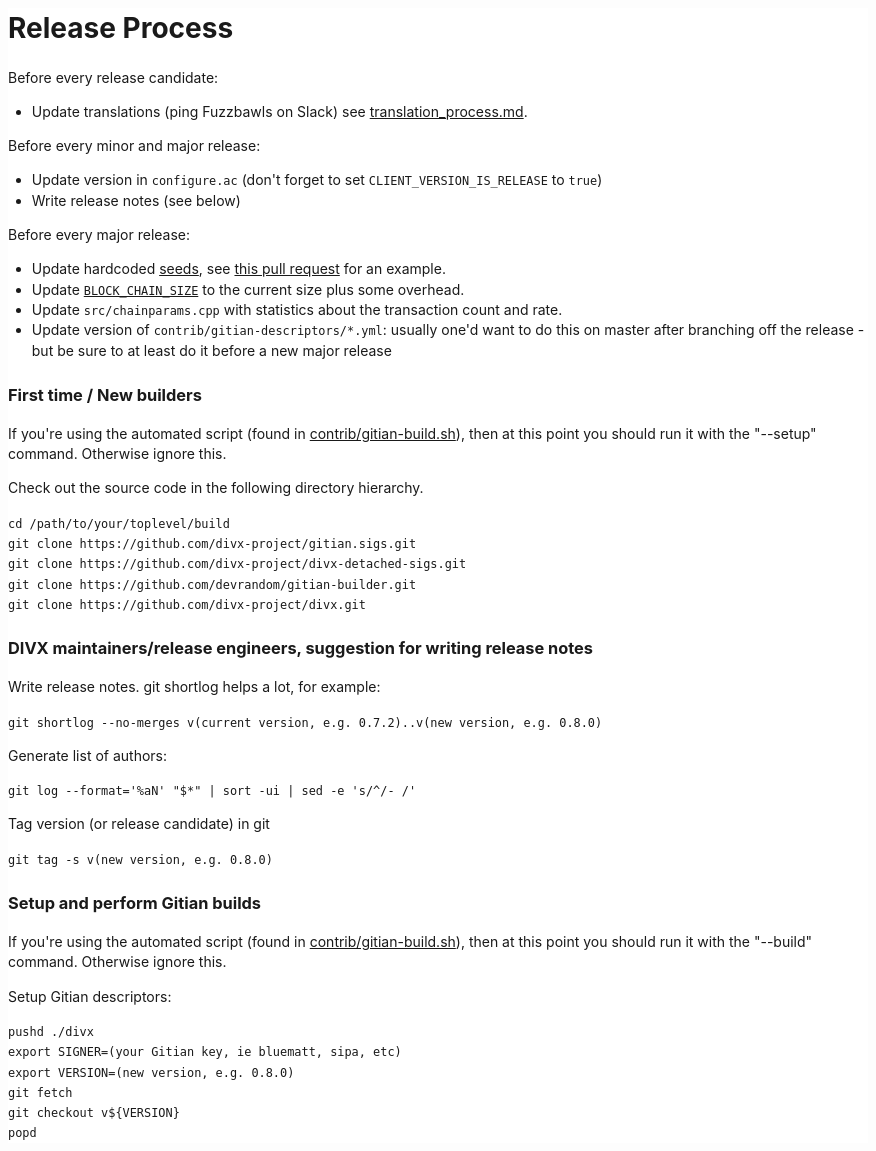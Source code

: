 Release Process
====================

Before every release candidate:

* Update translations (ping Fuzzbawls on Slack) see [translation_process.md](https://github.com/Divi-Project/Divi/blob/master/doc/translation_process.md#synchronising-translations).

Before every minor and major release:

* Update version in `configure.ac` (don't forget to set `CLIENT_VERSION_IS_RELEASE` to `true`)
* Write release notes (see below)

Before every major release:

* Update hardcoded [seeds](/contrib/seeds/README.md), see [this pull request](https://github.com/bitcoin/bitcoin/pull/7415) for an example.
* Update [`BLOCK_CHAIN_SIZE`](/src/qt/intro.cpp) to the current size plus some overhead.
* Update `src/chainparams.cpp` with statistics about the transaction count and rate.
* Update version of `contrib/gitian-descriptors/*.yml`: usually one'd want to do this on master after branching off the release - but be sure to at least do it before a new major release

### First time / New builders

If you're using the automated script (found in [contrib/gitian-build.sh](/contrib/gitian-build.sh)), then at this point you should run it with the "--setup" command. Otherwise ignore this.

Check out the source code in the following directory hierarchy.

    cd /path/to/your/toplevel/build
    git clone https://github.com/divx-project/gitian.sigs.git
    git clone https://github.com/divx-project/divx-detached-sigs.git
    git clone https://github.com/devrandom/gitian-builder.git
    git clone https://github.com/divx-project/divx.git

### DIVX maintainers/release engineers, suggestion for writing release notes

Write release notes. git shortlog helps a lot, for example:

    git shortlog --no-merges v(current version, e.g. 0.7.2)..v(new version, e.g. 0.8.0)


Generate list of authors:

    git log --format='%aN' "$*" | sort -ui | sed -e 's/^/- /'

Tag version (or release candidate) in git

    git tag -s v(new version, e.g. 0.8.0)

### Setup and perform Gitian builds

If you're using the automated script (found in [contrib/gitian-build.sh](/contrib/gitian-build.sh)), then at this point you should run it with the "--build" command. Otherwise ignore this.

Setup Gitian descriptors:

    pushd ./divx
    export SIGNER=(your Gitian key, ie bluematt, sipa, etc)
    export VERSION=(new version, e.g. 0.8.0)
    git fetch
    git checkout v${VERSION}
    popd
